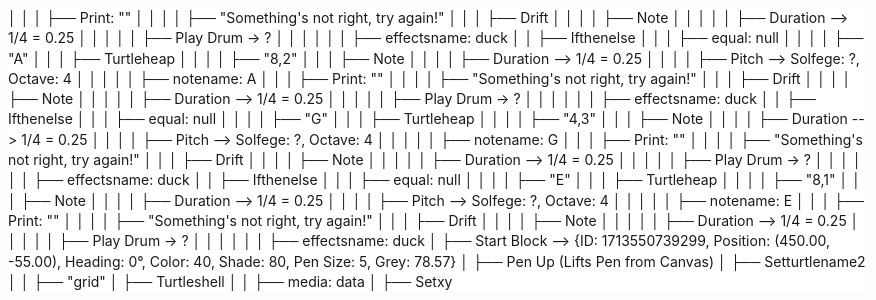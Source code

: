 │   │   │   ├── Print: "" 
│   │   │   │   ├── "Something's not right, try again!" 
│   │   │   ├── Drift 
│   │   │   │   ├── Note 
│   │   │   │   │   ├── Duration --> 1/4 = 0.25 
│   │   │   │   │   ├── Play Drum → ? 
│   │   │   │   │   │   ├── effectsname: duck 
│   │   ├── Ifthenelse 
│   │   │   ├── equal: null 
│   │   │   │   ├── "A" 
│   │   │   ├── Turtleheap 
│   │   │   │   ├── "8,2" 
│   │   │   ├── Note 
│   │   │   │   ├── Duration --> 1/4 = 0.25 
│   │   │   │   ├── Pitch --> Solfege: ?, Octave: 4 
│   │   │   │   │   ├── notename: A 
│   │   │   ├── Print: "" 
│   │   │   │   ├── "Something's not right, try again!" 
│   │   │   ├── Drift 
│   │   │   │   ├── Note 
│   │   │   │   │   ├── Duration --> 1/4 = 0.25 
│   │   │   │   │   ├── Play Drum → ? 
│   │   │   │   │   │   ├── effectsname: duck 
│   │   ├── Ifthenelse 
│   │   │   ├── equal: null 
│   │   │   │   ├── "G" 
│   │   │   ├── Turtleheap 
│   │   │   │   ├── "4,3" 
│   │   │   ├── Note 
│   │   │   │   ├── Duration --> 1/4 = 0.25 
│   │   │   │   ├── Pitch --> Solfege: ?, Octave: 4 
│   │   │   │   │   ├── notename: G 
│   │   │   ├── Print: "" 
│   │   │   │   ├── "Something's not right, try again!" 
│   │   │   ├── Drift 
│   │   │   │   ├── Note 
│   │   │   │   │   ├── Duration --> 1/4 = 0.25 
│   │   │   │   │   ├── Play Drum → ? 
│   │   │   │   │   │   ├── effectsname: duck 
│   │   ├── Ifthenelse 
│   │   │   ├── equal: null 
│   │   │   │   ├── "E" 
│   │   │   ├── Turtleheap 
│   │   │   │   ├── "8,1" 
│   │   │   ├── Note 
│   │   │   │   ├── Duration --> 1/4 = 0.25 
│   │   │   │   ├── Pitch --> Solfege: ?, Octave: 4 
│   │   │   │   │   ├── notename: E 
│   │   │   ├── Print: "" 
│   │   │   │   ├── "Something's not right, try again!" 
│   │   │   ├── Drift 
│   │   │   │   ├── Note 
│   │   │   │   │   ├── Duration --> 1/4 = 0.25 
│   │   │   │   │   ├── Play Drum → ? 
│   │   │   │   │   │   ├── effectsname: duck 
│ 
├── Start Block --> {ID: 1713550739299, Position: (450.00, -55.00), 
Heading: 0°, Color: 40, Shade: 80, Pen Size: 5, Grey: 78.57} 
│   ├── Pen Up (Lifts Pen from Canvas) 
│   ├── Setturtlename2 
│   │   ├── "grid" 
│   ├── Turtleshell 
│   │   ├── media: data 
│   ├── Setxy 